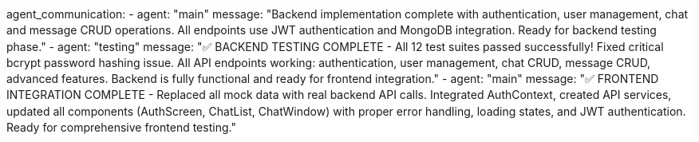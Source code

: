agent_communication:
    - agent: "main"
      message: "Backend implementation complete with authentication, user management, chat and message CRUD operations. All endpoints use JWT authentication and MongoDB integration. Ready for backend testing phase."
    - agent: "testing"
      message: "✅ BACKEND TESTING COMPLETE - All 12 test suites passed successfully! Fixed critical bcrypt password hashing issue. All API endpoints working: authentication, user management, chat CRUD, message CRUD, advanced features. Backend is fully functional and ready for frontend integration."
    - agent: "main"
      message: "✅ FRONTEND INTEGRATION COMPLETE - Replaced all mock data with real backend API calls. Integrated AuthContext, created API services, updated all components (AuthScreen, ChatList, ChatWindow) with proper error handling, loading states, and JWT authentication. Ready for comprehensive frontend testing."